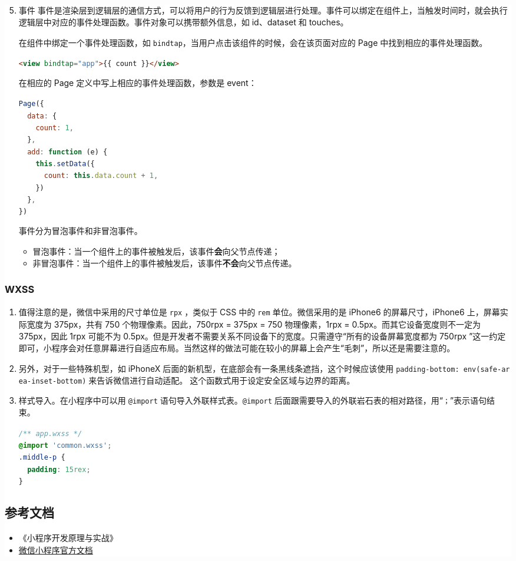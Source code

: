 5. 事件
   事件是渲染层到逻辑层的通信方式，可以将用户的行为反馈到逻辑层进行处理。事件可以绑定在组件上，当触发时间时，就会执行逻辑层中对应的事件处理函数。事件对象可以携带额外信息，如 id、dataset 和 touches。

   在组件中绑定一个事件处理函数，如 `bindtap`，当用户点击该组件的时候，会在该页面对应的 Page 中找到相应的事件处理函数。

   ```html
   <view bindtap="app">{{ count }}</view>
   ```

   在相应的 Page 定义中写上相应的事件处理函数，参数是 event：

   ```js
   Page({
     data: {
       count: 1,
     },
     add: function (e) {
       this.setData({
         count: this.data.count + 1,
       })
     },
   })
   ```

   事件分为冒泡事件和非冒泡事件。

   - 冒泡事件：当一个组件上的事件被触发后，该事件**会**向父节点传递；
   - 非冒泡事件：当一个组件上的事件被触发后，该事件**不会**向父节点传递。

### WXSS

1. 值得注意的是，微信中采用的尺寸单位是 `rpx` ，类似于 CSS 中的 `rem` 单位。微信采用的是 iPhone6 的屏幕尺寸，iPhone6 上，屏幕实际宽度为 375px，共有 750 个物理像素。因此，750rpx = 375px = 750 物理像素，1rpx = 0.5px。而其它设备宽度则不一定为 375px，因此 1rpx 可能不为 0.5px。但是开发者不需要关系不同设备下的宽度。只需遵守“所有的设备屏幕宽度都为 750rpx ”这一约定即可，小程序会对任意屏幕进行自适应布局。当然这样的做法可能在较小的屏幕上会产生“毛刺”，所以还是需要注意的。

2. 另外，对于一些特殊机型，如 iPhoneX 后面的新机型，在底部会有一条黑线条遮挡，这个时候应该使用 `padding-bottom: env(safe-area-inset-bottom)` 来告诉微信进行自动适配。 这个函数式用于设定安全区域与边界的距离。

3. 样式导入。在小程序中可以用 `@import` 语句导入外联样式表。`@import` 后面跟需要导入的外联岩石表的相对路径，用“`；`”表示语句结束。

   ```css
   /** app.wxss */
   @import 'common.wxss';
   .middle-p {
     padding: 15rex;
   }
   ```

## 参考文档

- 《小程序开发原理与实战》
- [微信小程序官方文档](https://developers.weixin.qq.com/miniprogram/dev/framework/)
